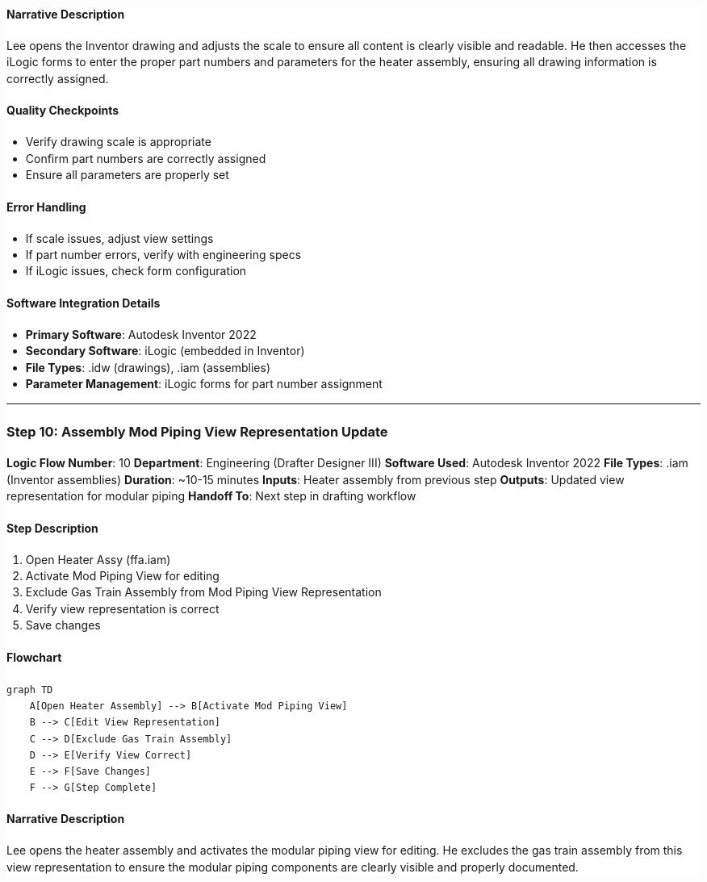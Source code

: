 #### Narrative Description
Lee opens the Inventor drawing and adjusts the scale to ensure all content is clearly visible and readable. He then accesses the iLogic forms to enter the proper part numbers and parameters for the heater assembly, ensuring all drawing information is correctly assigned.

#### Quality Checkpoints
- Verify drawing scale is appropriate
- Confirm part numbers are correctly assigned
- Ensure all parameters are properly set

#### Error Handling
- If scale issues, adjust view settings
- If part number errors, verify with engineering specs
- If iLogic issues, check form configuration

#### Software Integration Details
- **Primary Software**: Autodesk Inventor 2022
- **Secondary Software**: iLogic (embedded in Inventor)
- **File Types**: .idw (drawings), .iam (assemblies)
- **Parameter Management**: iLogic forms for part number assignment

---

### Step 10: Assembly Mod Piping View Representation Update
**Logic Flow Number**: 10
**Department**: Engineering (Drafter Designer III)
**Software Used**: Autodesk Inventor 2022
**File Types**: .iam (Inventor assemblies)
**Duration**: ~10-15 minutes
**Inputs**: Heater assembly from previous step
**Outputs**: Updated view representation for modular piping
**Handoff To**: Next step in drafting workflow

#### Step Description
1. Open Heater Assy (ffa.iam)
2. Activate Mod Piping View for editing
3. Exclude Gas Train Assembly from Mod Piping View Representation
4. Verify view representation is correct
5. Save changes

#### Flowchart
```mermaid
graph TD
    A[Open Heater Assembly] --> B[Activate Mod Piping View]
    B --> C[Edit View Representation]
    C --> D[Exclude Gas Train Assembly]
    D --> E[Verify View Correct]
    E --> F[Save Changes]
    F --> G[Step Complete]
```

#### Narrative Description
Lee opens the heater assembly and activates the modular piping view for editing. He excludes the gas train assembly from this view representation to ensure the modular piping components are clearly visible and properly documented.
